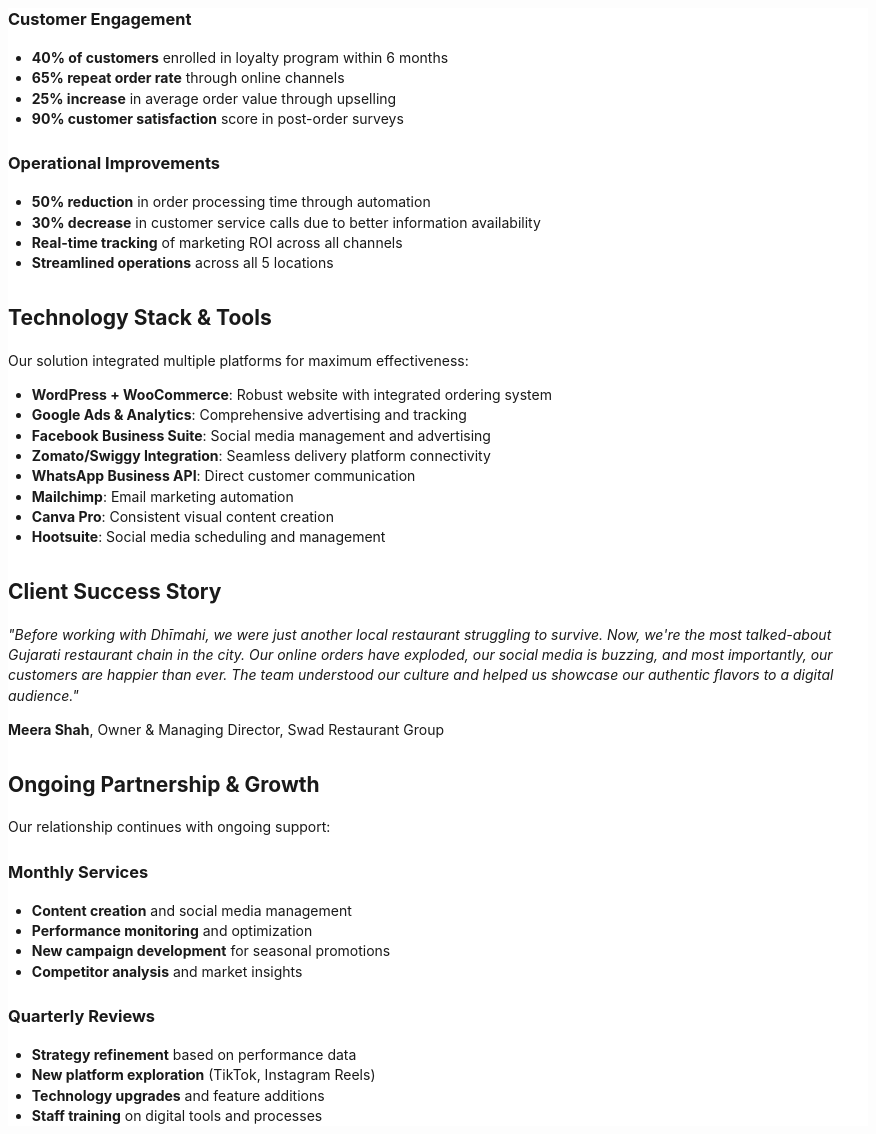 ### Customer Engagement
- **40% of customers** enrolled in loyalty program within 6 months
- **65% repeat order rate** through online channels
- **25% increase** in average order value through upselling
- **90% customer satisfaction** score in post-order surveys

### Operational Improvements
- **50% reduction** in order processing time through automation
- **30% decrease** in customer service calls due to better information availability
- **Real-time tracking** of marketing ROI across all channels
- **Streamlined operations** across all 5 locations

## Technology Stack & Tools

Our solution integrated multiple platforms for maximum effectiveness:

- **WordPress + WooCommerce**: Robust website with integrated ordering system
- **Google Ads & Analytics**: Comprehensive advertising and tracking
- **Facebook Business Suite**: Social media management and advertising
- **Zomato/Swiggy Integration**: Seamless delivery platform connectivity
- **WhatsApp Business API**: Direct customer communication
- **Mailchimp**: Email marketing automation
- **Canva Pro**: Consistent visual content creation
- **Hootsuite**: Social media scheduling and management

## Client Success Story

*"Before working with Dhīmahi, we were just another local restaurant struggling to survive. Now, we're the most talked-about Gujarati restaurant chain in the city. Our online orders have exploded, our social media is buzzing, and most importantly, our customers are happier than ever. The team understood our culture and helped us showcase our authentic flavors to a digital audience."*

**Meera Shah**, Owner & Managing Director, Swad Restaurant Group

## Ongoing Partnership & Growth

Our relationship continues with ongoing support:

### Monthly Services
- **Content creation** and social media management
- **Performance monitoring** and optimization
- **New campaign development** for seasonal promotions
- **Competitor analysis** and market insights

### Quarterly Reviews
- **Strategy refinement** based on performance data
- **New platform exploration** (TikTok, Instagram Reels)
- **Technology upgrades** and feature additions
- **Staff training** on digital tools and processes
